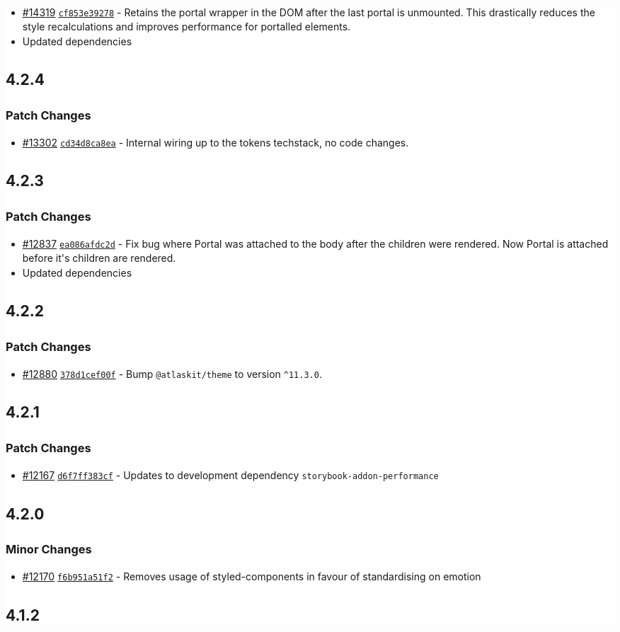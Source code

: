- [#14319](https://bitbucket.org/atlassian/atlassian-frontend/pull-requests/14319)
  [`cf853e39278`](https://bitbucket.org/atlassian/atlassian-frontend/commits/cf853e39278) - Retains
  the portal wrapper in the DOM after the last portal is unmounted. This drastically reduces the
  style recalculations and improves performance for portalled elements.
- Updated dependencies

## 4.2.4

### Patch Changes

- [#13302](https://bitbucket.org/atlassian/atlassian-frontend/pull-requests/13302)
  [`cd34d8ca8ea`](https://bitbucket.org/atlassian/atlassian-frontend/commits/cd34d8ca8ea) - Internal
  wiring up to the tokens techstack, no code changes.

## 4.2.3

### Patch Changes

- [#12837](https://bitbucket.org/atlassian/atlassian-frontend/pull-requests/12837)
  [`ea086afdc2d`](https://bitbucket.org/atlassian/atlassian-frontend/commits/ea086afdc2d) - Fix bug
  where Portal was attached to the body after the children were rendered. Now Portal is attached
  before it's children are rendered.
- Updated dependencies

## 4.2.2

### Patch Changes

- [#12880](https://bitbucket.org/atlassian/atlassian-frontend/pull-requests/12880)
  [`378d1cef00f`](https://bitbucket.org/atlassian/atlassian-frontend/commits/378d1cef00f) - Bump
  `@atlaskit/theme` to version `^11.3.0`.

## 4.2.1

### Patch Changes

- [#12167](https://bitbucket.org/atlassian/atlassian-frontend/pull-requests/12167)
  [`d6f7ff383cf`](https://bitbucket.org/atlassian/atlassian-frontend/commits/d6f7ff383cf) - Updates
  to development dependency `storybook-addon-performance`

## 4.2.0

### Minor Changes

- [#12170](https://bitbucket.org/atlassian/atlassian-frontend/pull-requests/12170)
  [`f6b951a51f2`](https://bitbucket.org/atlassian/atlassian-frontend/commits/f6b951a51f2) - Removes
  usage of styled-components in favour of standardising on emotion

## 4.1.2
